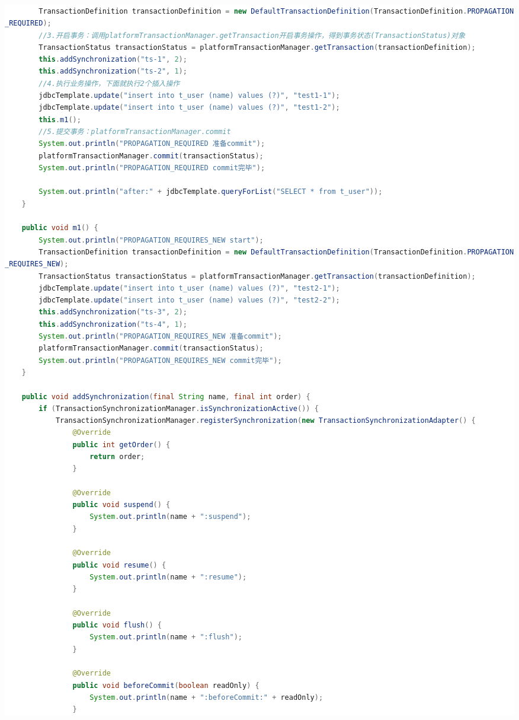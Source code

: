 ```java
        TransactionDefinition transactionDefinition = new DefaultTransactionDefinition(TransactionDefinition.PROPAGATION_REQUIRED);
        //3.开启事务：调用platformTransactionManager.getTransaction开启事务操作，得到事务状态(TransactionStatus)对象
        TransactionStatus transactionStatus = platformTransactionManager.getTransaction(transactionDefinition);
        this.addSynchronization("ts-1", 2);
        this.addSynchronization("ts-2", 1);
        //4.执行业务操作，下面就执行2个插入操作
        jdbcTemplate.update("insert into t_user (name) values (?)", "test1-1");
        jdbcTemplate.update("insert into t_user (name) values (?)", "test1-2");
        this.m1();
        //5.提交事务：platformTransactionManager.commit
        System.out.println("PROPAGATION_REQUIRED 准备commit");
        platformTransactionManager.commit(transactionStatus);
        System.out.println("PROPAGATION_REQUIRED commit完毕");

        System.out.println("after:" + jdbcTemplate.queryForList("SELECT * from t_user"));
    }

    public void m1() {
        System.out.println("PROPAGATION_REQUIRES_NEW start");
        TransactionDefinition transactionDefinition = new DefaultTransactionDefinition(TransactionDefinition.PROPAGATION_REQUIRES_NEW);
        TransactionStatus transactionStatus = platformTransactionManager.getTransaction(transactionDefinition);
        jdbcTemplate.update("insert into t_user (name) values (?)", "test2-1");
        jdbcTemplate.update("insert into t_user (name) values (?)", "test2-2");
        this.addSynchronization("ts-3", 2);
        this.addSynchronization("ts-4", 1);
        System.out.println("PROPAGATION_REQUIRES_NEW 准备commit");
        platformTransactionManager.commit(transactionStatus);
        System.out.println("PROPAGATION_REQUIRES_NEW commit完毕");
    }

    public void addSynchronization(final String name, final int order) {
        if (TransactionSynchronizationManager.isSynchronizationActive()) {
            TransactionSynchronizationManager.registerSynchronization(new TransactionSynchronizationAdapter() {
                @Override
                public int getOrder() {
                    return order;
                }

                @Override
                public void suspend() {
                    System.out.println(name + ":suspend");
                }

                @Override
                public void resume() {
                    System.out.println(name + ":resume");
                }

                @Override
                public void flush() {
                    System.out.println(name + ":flush");
                }

                @Override
                public void beforeCommit(boolean readOnly) {
                    System.out.println(name + ":beforeCommit:" + readOnly);
                }

```